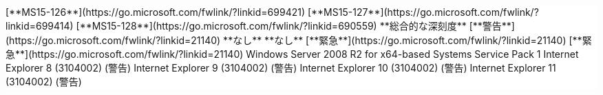 </td>
<td style="border:1px solid black;">
[**MS15-126**](https://go.microsoft.com/fwlink/?linkid=699421)

</td>
<td style="border:1px solid black;">
[**MS15-127**](https://go.microsoft.com/fwlink/?linkid=699414)

</td>
<td style="border:1px solid black;">
[**MS15-128**](https://go.microsoft.com/fwlink/?linkid=690559)

</td>
</tr>
<tr>
<td style="border:1px solid black;">
**総合的な深刻度**

</td>
<td style="border:1px solid black;">
[**警告**](https://go.microsoft.com/fwlink/?linkid=21140)

</td>
<td style="border:1px solid black;">
**なし**

</td>
<td style="border:1px solid black;">
**なし**

</td>
<td style="border:1px solid black;">
[**緊急**](https://go.microsoft.com/fwlink/?linkid=21140)

</td>
<td style="border:1px solid black;">
[**緊急**](https://go.microsoft.com/fwlink/?linkid=21140)

</td>
</tr>
<tr>
<td style="border:1px solid black;">
Windows Server 2008 R2 for x64-based Systems Service Pack 1

</td>
<td style="border:1px solid black;">
Internet Explorer 8  
(3104002)  
(警告)  
Internet Explorer 9  
(3104002)  
(警告)  
Internet Explorer 10  
(3104002)  
(警告)  
Internet Explorer 11  
(3104002)  
(警告)
